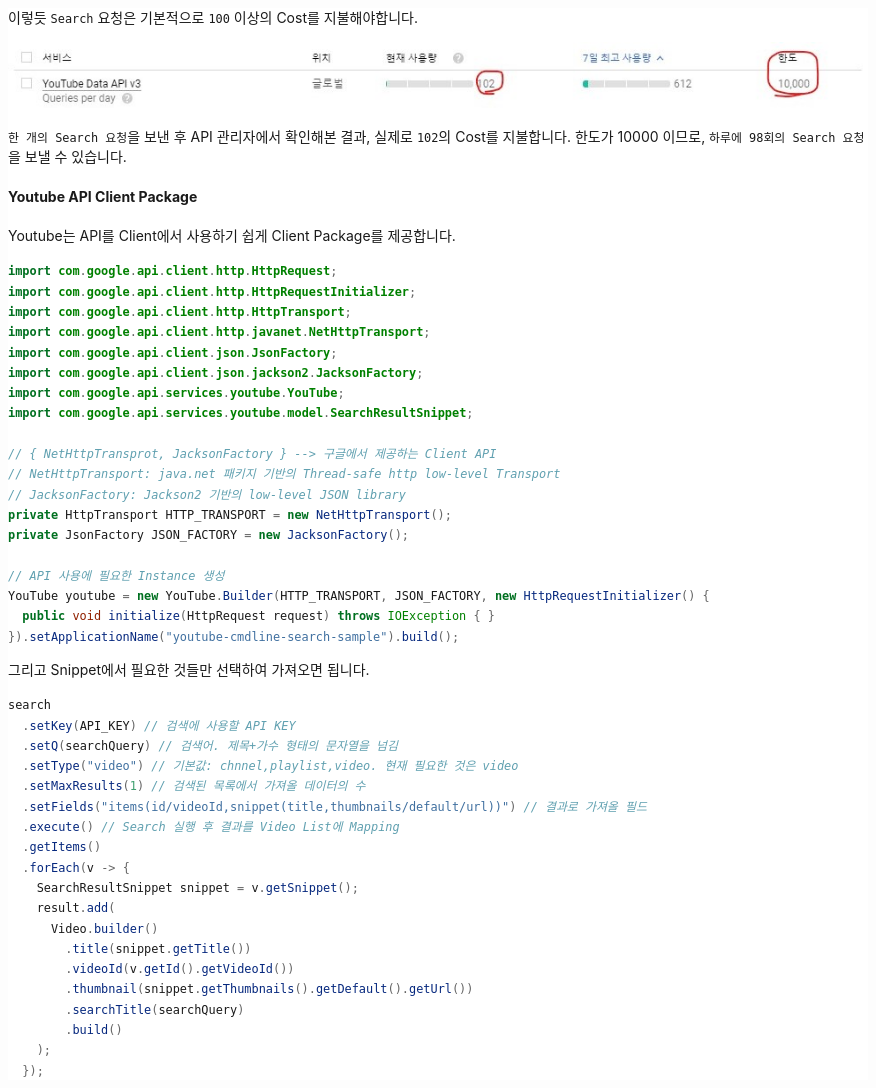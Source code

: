 이렇듯 `Search` 요청은 기본적으로 `100` 이상의 Cost를 지불해야합니다.

![cost2](/images/portal/post/2020-01-20-ZUM-Pilot-provide-video/server/cost2.jpg)

`한 개의 Search 요청`을 보낸 후 API 관리자에서 확인해본 결과, 실제로 `102`의 Cost를 지불합니다. 한도가 10000 이므로, `하루에 98회의 Search 요청`을 보낼 수 있습니다.

#### Youtube API Client Package

Youtube는 API를 Client에서 사용하기 쉽게 Client Package를 제공합니다.

``` java
import com.google.api.client.http.HttpRequest;
import com.google.api.client.http.HttpRequestInitializer;
import com.google.api.client.http.HttpTransport;
import com.google.api.client.http.javanet.NetHttpTransport;
import com.google.api.client.json.JsonFactory;
import com.google.api.client.json.jackson2.JacksonFactory;
import com.google.api.services.youtube.YouTube;
import com.google.api.services.youtube.model.SearchResultSnippet;

// { NetHttpTransprot, JacksonFactory } --> 구글에서 제공하는 Client API
// NetHttpTransport: java.net 패키지 기반의 Thread-safe http low-level Transport
// JacksonFactory: Jackson2 기반의 low-level JSON library
private HttpTransport HTTP_TRANSPORT = new NetHttpTransport();
private JsonFactory JSON_FACTORY = new JacksonFactory();

// API 사용에 필요한 Instance 생성
YouTube youtube = new YouTube.Builder(HTTP_TRANSPORT, JSON_FACTORY, new HttpRequestInitializer() {
  public void initialize(HttpRequest request) throws IOException { }
}).setApplicationName("youtube-cmdline-search-sample").build();
```

그리고 Snippet에서 필요한 것들만 선택하여 가져오면 됩니다.

``` java
search
  .setKey(API_KEY) // 검색에 사용할 API KEY
  .setQ(searchQuery) // 검색어. 제목+가수 형태의 문자열을 넘김
  .setType("video") // 기본값: chnnel,playlist,video. 현재 필요한 것은 video
  .setMaxResults(1) // 검색된 목록에서 가져올 데이터의 수
  .setFields("items(id/videoId,snippet(title,thumbnails/default/url))") // 결과로 가져올 필드
  .execute() // Search 실행 후 결과를 Video List에 Mapping
  .getItems()
  .forEach(v -> {
    SearchResultSnippet snippet = v.getSnippet();
    result.add(
      Video.builder()
        .title(snippet.getTitle())
        .videoId(v.getId().getVideoId())
        .thumbnail(snippet.getThumbnails().getDefault().getUrl())
        .searchTitle(searchQuery)
        .build()
    );
  });
```
